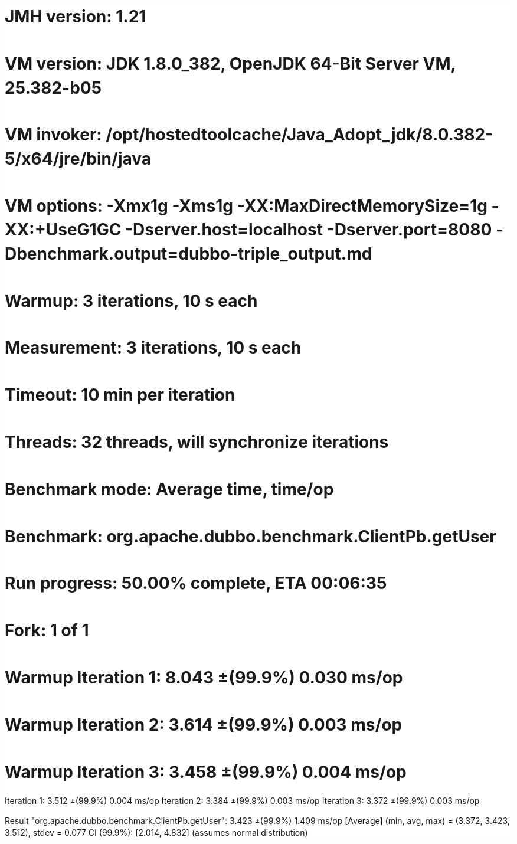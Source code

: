 
# JMH version: 1.21
# VM version: JDK 1.8.0_382, OpenJDK 64-Bit Server VM, 25.382-b05
# VM invoker: /opt/hostedtoolcache/Java_Adopt_jdk/8.0.382-5/x64/jre/bin/java
# VM options: -Xmx1g -Xms1g -XX:MaxDirectMemorySize=1g -XX:+UseG1GC -Dserver.host=localhost -Dserver.port=8080 -Dbenchmark.output=dubbo-triple_output.md
# Warmup: 3 iterations, 10 s each
# Measurement: 3 iterations, 10 s each
# Timeout: 10 min per iteration
# Threads: 32 threads, will synchronize iterations
# Benchmark mode: Average time, time/op
# Benchmark: org.apache.dubbo.benchmark.ClientPb.getUser

# Run progress: 50.00% complete, ETA 00:06:35
# Fork: 1 of 1
# Warmup Iteration   1: 8.043 ±(99.9%) 0.030 ms/op
# Warmup Iteration   2: 3.614 ±(99.9%) 0.003 ms/op
# Warmup Iteration   3: 3.458 ±(99.9%) 0.004 ms/op
Iteration   1: 3.512 ±(99.9%) 0.004 ms/op
Iteration   2: 3.384 ±(99.9%) 0.003 ms/op
Iteration   3: 3.372 ±(99.9%) 0.003 ms/op


Result "org.apache.dubbo.benchmark.ClientPb.getUser":
  3.423 ±(99.9%) 1.409 ms/op [Average]
  (min, avg, max) = (3.372, 3.423, 3.512), stdev = 0.077
  CI (99.9%): [2.014, 4.832] (assumes normal distribution)
